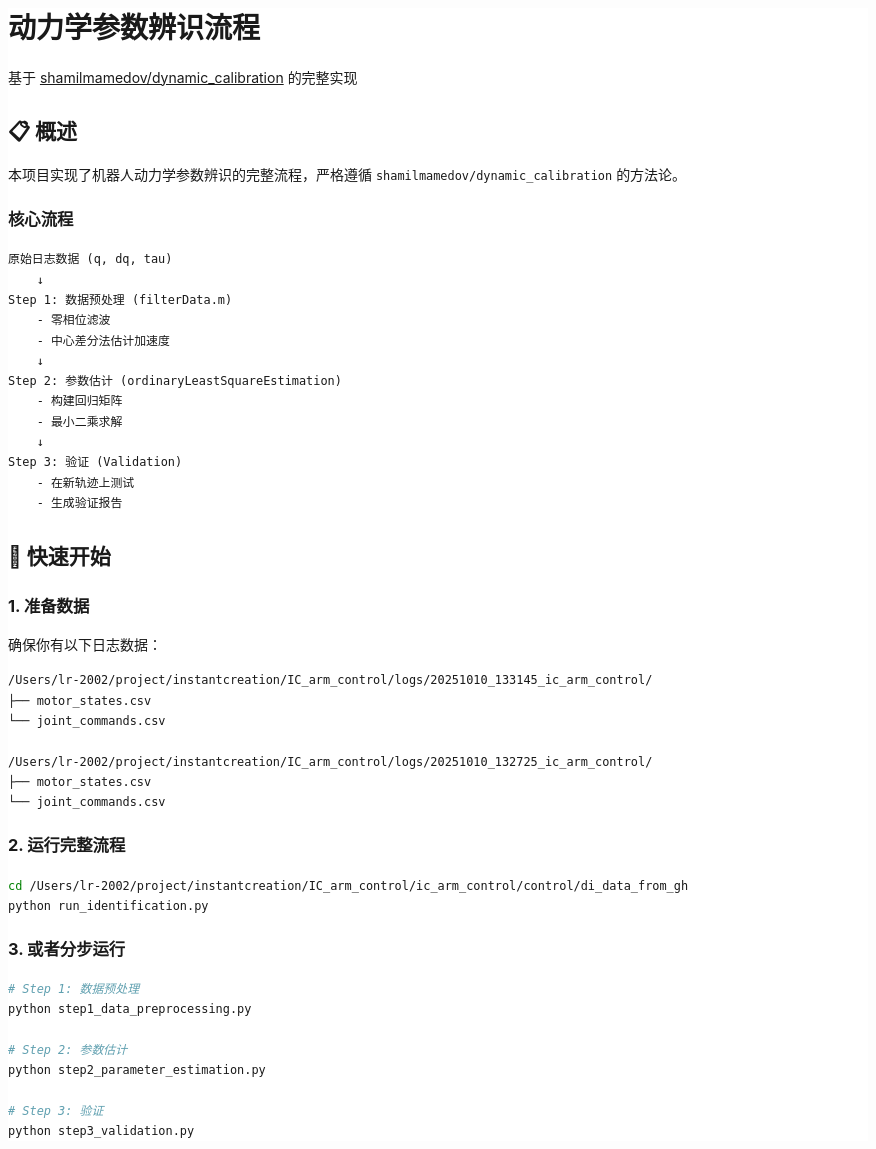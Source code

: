 # 动力学参数辨识流程

基于 [shamilmamedov/dynamic_calibration](https://github.com/shamilmamedov/dynamic_calibration) 的完整实现

## 📋 概述

本项目实现了机器人动力学参数辨识的完整流程，严格遵循 `shamilmamedov/dynamic_calibration` 的方法论。

### 核心流程

```
原始日志数据 (q, dq, tau)
    ↓
Step 1: 数据预处理 (filterData.m)
    - 零相位滤波
    - 中心差分法估计加速度
    ↓
Step 2: 参数估计 (ordinaryLeastSquareEstimation)
    - 构建回归矩阵
    - 最小二乘求解
    ↓
Step 3: 验证 (Validation)
    - 在新轨迹上测试
    - 生成验证报告
```

## 🚀 快速开始

### 1. 准备数据

确保你有以下日志数据：
```
/Users/lr-2002/project/instantcreation/IC_arm_control/logs/20251010_133145_ic_arm_control/
├── motor_states.csv
└── joint_commands.csv

/Users/lr-2002/project/instantcreation/IC_arm_control/logs/20251010_132725_ic_arm_control/
├── motor_states.csv
└── joint_commands.csv
```

### 2. 运行完整流程

```bash
cd /Users/lr-2002/project/instantcreation/IC_arm_control/ic_arm_control/control/di_data_from_gh
python run_identification.py
```

### 3. 或者分步运行

```bash
# Step 1: 数据预处理
python step1_data_preprocessing.py

# Step 2: 参数估计
python step2_parameter_estimation.py

# Step 3: 验证
python step3_validation.py
```
